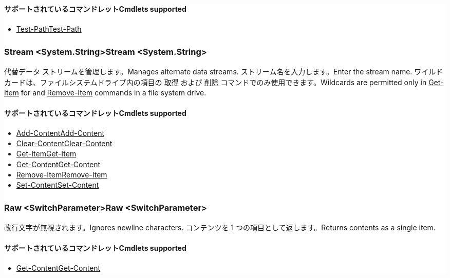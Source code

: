 #### <a name="cmdlets-supported"></a><span data-ttu-id="1042b-348">サポートされているコマンドレット</span><span class="sxs-lookup"><span data-stu-id="1042b-348">Cmdlets supported</span></span>

- [<span data-ttu-id="1042b-349">Test-Path</span><span class="sxs-lookup"><span data-stu-id="1042b-349">Test-Path</span></span>](xref:Microsoft.PowerShell.Management.Test-Path)

### <a name="stream-systemstring"></a><span data-ttu-id="1042b-350">Stream \<System.String\></span><span class="sxs-lookup"><span data-stu-id="1042b-350">Stream \<System.String\></span></span>

<span data-ttu-id="1042b-351">代替データ ストリームを管理します。</span><span class="sxs-lookup"><span data-stu-id="1042b-351">Manages alternate data streams.</span></span> <span data-ttu-id="1042b-352">ストリーム名を入力します。</span><span class="sxs-lookup"><span data-stu-id="1042b-352">Enter the stream name.</span></span> <span data-ttu-id="1042b-353">ワイルドカードは、ファイルシステムドライブ内の項目の [取得](xref:Microsoft.PowerShell.Management.Get-Item) および [削除](xref:Microsoft.PowerShell.Management.Remove-Item) コマンドでのみ使用できます。</span><span class="sxs-lookup"><span data-stu-id="1042b-353">Wildcards are permitted only in [Get-Item](xref:Microsoft.PowerShell.Management.Get-Item) for and [Remove-Item](xref:Microsoft.PowerShell.Management.Remove-Item) commands in a file system drive.</span></span>

#### <a name="cmdlets-supported"></a><span data-ttu-id="1042b-354">サポートされているコマンドレット</span><span class="sxs-lookup"><span data-stu-id="1042b-354">Cmdlets supported</span></span>

- [<span data-ttu-id="1042b-355">Add-Content</span><span class="sxs-lookup"><span data-stu-id="1042b-355">Add-Content</span></span>](xref:Microsoft.PowerShell.Management.Add-Content)
- [<span data-ttu-id="1042b-356">Clear-Content</span><span class="sxs-lookup"><span data-stu-id="1042b-356">Clear-Content</span></span>](xref:Microsoft.PowerShell.Management.Clear-Content)
- [<span data-ttu-id="1042b-357">Get-Item</span><span class="sxs-lookup"><span data-stu-id="1042b-357">Get-Item</span></span>](xref:Microsoft.PowerShell.Management.Get-Item)
- [<span data-ttu-id="1042b-358">Get-Content</span><span class="sxs-lookup"><span data-stu-id="1042b-358">Get-Content</span></span>](xref:Microsoft.PowerShell.Management.Get-Content)
- [<span data-ttu-id="1042b-359">Remove-Item</span><span class="sxs-lookup"><span data-stu-id="1042b-359">Remove-Item</span></span>](xref:Microsoft.PowerShell.Management.Remove-Item)
- [<span data-ttu-id="1042b-360">Set-Content</span><span class="sxs-lookup"><span data-stu-id="1042b-360">Set-Content</span></span>](xref:Microsoft.PowerShell.Management.Set-Content)

### <a name="raw-switchparameter"></a><span data-ttu-id="1042b-361">Raw \<SwitchParameter\></span><span class="sxs-lookup"><span data-stu-id="1042b-361">Raw \<SwitchParameter\></span></span>

<span data-ttu-id="1042b-362">改行文字が無視されます。</span><span class="sxs-lookup"><span data-stu-id="1042b-362">Ignores newline characters.</span></span> <span data-ttu-id="1042b-363">コンテンツを 1 つの項目として返します。</span><span class="sxs-lookup"><span data-stu-id="1042b-363">Returns contents as a single item.</span></span>

#### <a name="cmdlets-supported"></a><span data-ttu-id="1042b-364">サポートされているコマンドレット</span><span class="sxs-lookup"><span data-stu-id="1042b-364">Cmdlets supported</span></span>

- [<span data-ttu-id="1042b-365">Get-Content</span><span class="sxs-lookup"><span data-stu-id="1042b-365">Get-Content</span></span>](xref:Microsoft.PowerShell.Management.Get-Content)
